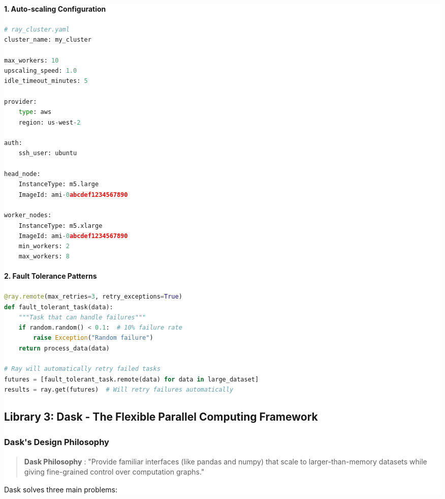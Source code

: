 #### 1. Auto-scaling Configuration

```python
# ray_cluster.yaml
cluster_name: my_cluster

max_workers: 10
upscaling_speed: 1.0
idle_timeout_minutes: 5

provider:
    type: aws
    region: us-west-2

auth:
    ssh_user: ubuntu

head_node:
    InstanceType: m5.large
    ImageId: ami-0abcdef1234567890

worker_nodes:
    InstanceType: m5.xlarge
    ImageId: ami-0abcdef1234567890
    min_workers: 2
    max_workers: 8
```

#### 2. Fault Tolerance Patterns

```python
@ray.remote(max_retries=3, retry_exceptions=True)
def fault_tolerant_task(data):
    """Task that can handle failures"""
    if random.random() < 0.1:  # 10% failure rate
        raise Exception("Random failure")
    return process_data(data)

# Ray will automatically retry failed tasks
futures = [fault_tolerant_task.remote(data) for data in large_dataset]
results = ray.get(futures)  # Will retry failures automatically
```

## Library 3: Dask - The Flexible Parallel Computing Framework

### Dask's Design Philosophy

> **Dask Philosophy** : "Provide familiar interfaces (like pandas and numpy) that scale to larger-than-memory datasets while giving fine-grained control over computation graphs."

Dask solves three main problems:
